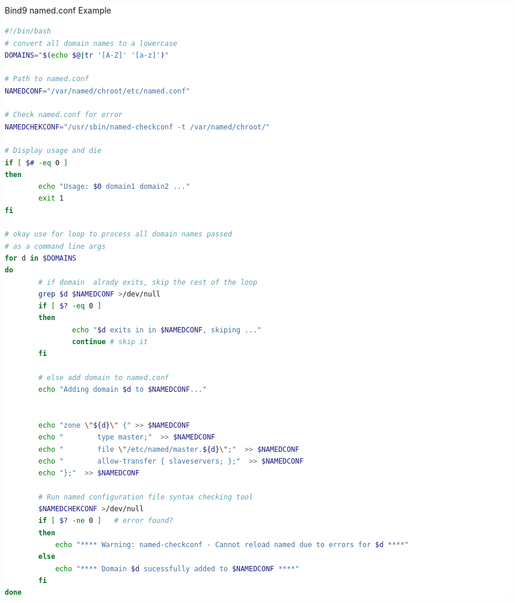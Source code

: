 Bind9 named.conf Example

```sh
#!/bin/bash
# convert all domain names to a lowercase
DOMAINS="$(echo $@|tr '[A-Z]' '[a-z]')"

# Path to named.conf
NAMEDCONF="/var/named/chroot/etc/named.conf"

# Check named.conf for error
NAMEDCHEKCONF="/usr/sbin/named-checkconf -t /var/named/chroot/"

# Display usage and die
if [ $# -eq 0 ]
then
        echo "Usage: $0 domain1 domain2 ..."
        exit 1
fi

# okay use for loop to process all domain names passed
# as a command line args
for d in $DOMAINS
do
	 	# if domain  alrady exits, skip the rest of the loop
        grep $d $NAMEDCONF >/dev/null
        if [ $? -eq 0 ]
        then
                echo "$d exits in in $NAMEDCONF, skiping ..."
                continue # skip it
        fi

        # else add domain to named.conf
        echo "Adding domain $d to $NAMEDCONF..."


        echo "zone \"${d}\" {" >> $NAMEDCONF
        echo "        type master;"  >> $NAMEDCONF
        echo "        file \"/etc/named/master.${d}\";"  >> $NAMEDCONF
        echo "        allow-transfer { slaveservers; };"  >> $NAMEDCONF
        echo "};"  >> $NAMEDCONF

        # Run named configuration file syntax checking tool
        $NAMEDCHEKCONF >/dev/null
        if [ $? -ne 0 ]   # error found?
        then
        	echo "**** Warning: named-checkconf - Cannot reload named due to errors for $d ****"
        else
        	echo "**** Domain $d sucessfully added to $NAMEDCONF ****"
        fi
done
```
